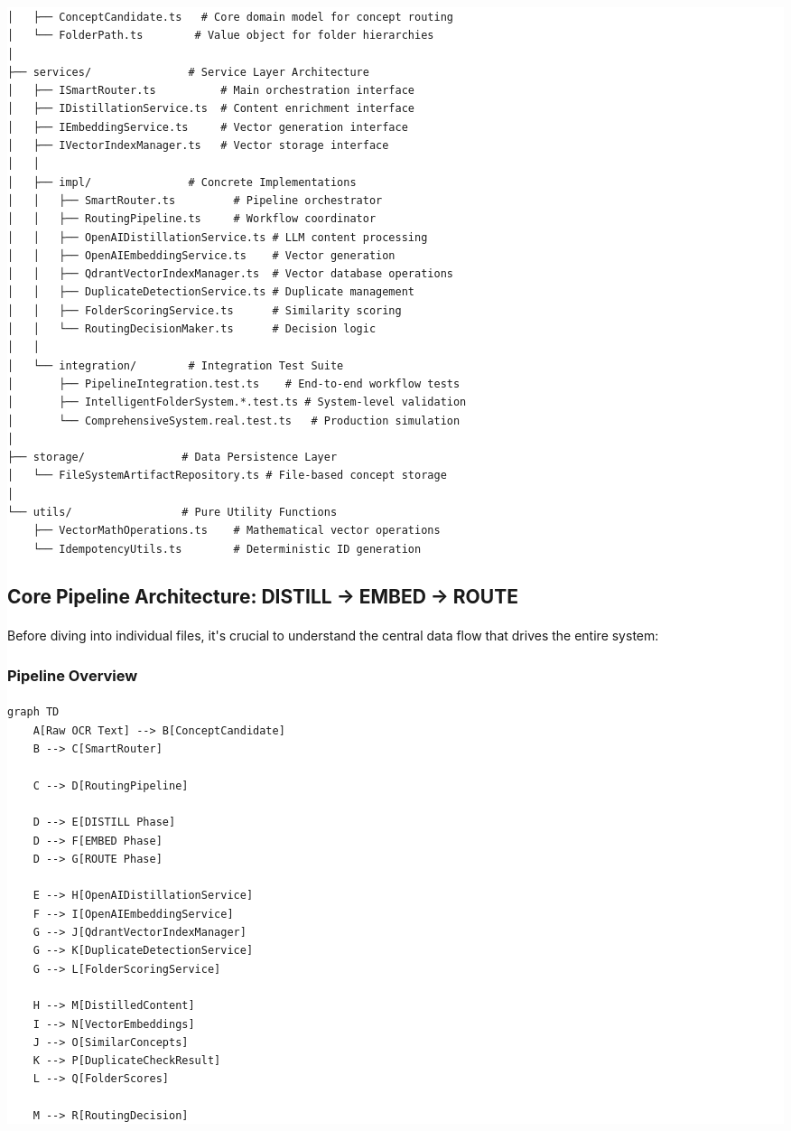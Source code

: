 ```
│   ├── ConceptCandidate.ts   # Core domain model for concept routing
│   └── FolderPath.ts        # Value object for folder hierarchies
│
├── services/               # Service Layer Architecture
│   ├── ISmartRouter.ts          # Main orchestration interface
│   ├── IDistillationService.ts  # Content enrichment interface
│   ├── IEmbeddingService.ts     # Vector generation interface
│   ├── IVectorIndexManager.ts   # Vector storage interface
│   │
│   ├── impl/               # Concrete Implementations
│   │   ├── SmartRouter.ts         # Pipeline orchestrator
│   │   ├── RoutingPipeline.ts     # Workflow coordinator  
│   │   ├── OpenAIDistillationService.ts # LLM content processing
│   │   ├── OpenAIEmbeddingService.ts    # Vector generation
│   │   ├── QdrantVectorIndexManager.ts  # Vector database operations
│   │   ├── DuplicateDetectionService.ts # Duplicate management
│   │   ├── FolderScoringService.ts      # Similarity scoring
│   │   └── RoutingDecisionMaker.ts      # Decision logic
│   │
│   └── integration/        # Integration Test Suite
│       ├── PipelineIntegration.test.ts    # End-to-end workflow tests
│       ├── IntelligentFolderSystem.*.test.ts # System-level validation
│       └── ComprehensiveSystem.real.test.ts   # Production simulation
│
├── storage/               # Data Persistence Layer
│   └── FileSystemArtifactRepository.ts # File-based concept storage
│
└── utils/                 # Pure Utility Functions
    ├── VectorMathOperations.ts    # Mathematical vector operations
    └── IdempotencyUtils.ts        # Deterministic ID generation
```

## Core Pipeline Architecture: DISTILL → EMBED → ROUTE

Before diving into individual files, it's crucial to understand the central data flow that drives the entire system:

### Pipeline Overview

```mermaid
graph TD
    A[Raw OCR Text] --> B[ConceptCandidate]
    B --> C[SmartRouter]
    
    C --> D[RoutingPipeline]
    
    D --> E[DISTILL Phase]
    D --> F[EMBED Phase]  
    D --> G[ROUTE Phase]
    
    E --> H[OpenAIDistillationService]
    F --> I[OpenAIEmbeddingService]
    G --> J[QdrantVectorIndexManager]
    G --> K[DuplicateDetectionService]
    G --> L[FolderScoringService]
    
    H --> M[DistilledContent]
    I --> N[VectorEmbeddings]
    J --> O[SimilarConcepts]
    K --> P[DuplicateCheckResult]
    L --> Q[FolderScores]
    
    M --> R[RoutingDecision]
```